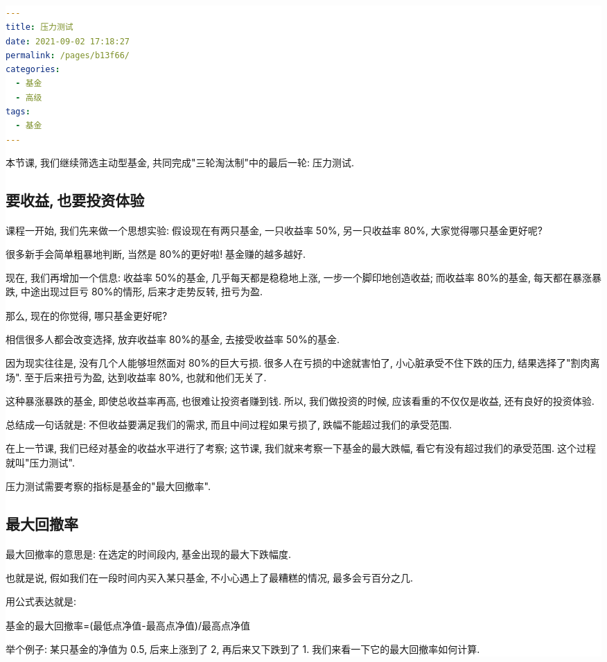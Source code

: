 ```yaml
---
title: 压力测试
date: 2021-09-02 17:18:27
permalink: /pages/b13f66/
categories:
  - 基金
  - 高级
tags:
  - 基金
---
```


本节课, 我们继续筛选主动型基金, 共同完成"三轮淘汰制"中的最后一轮: 压力测试.

## 要收益, 也要投资体验

课程一开始, 我们先来做一个思想实验: 假设现在有两只基金, 一只收益率 50%, 另一只收益率 80%, 大家觉得哪只基金更好呢?

很多新手会简单粗暴地判断, 当然是 80%的更好啦! 基金赚的越多越好.

现在, 我们再增加一个信息: 收益率 50%的基金, 几乎每天都是稳稳地上涨, 一步一个脚印地创造收益; 而收益率 80%的基金, 每天都在暴涨暴跌, 中途出现过巨亏 80%的情形, 后来才走势反转, 扭亏为盈.

那么, 现在的你觉得, 哪只基金更好呢?

相信很多人都会改变选择, 放弃收益率 80%的基金, 去接受收益率 50%的基金.

因为现实往往是, 没有几个人能够坦然面对 80%的巨大亏损. 很多人在亏损的中途就害怕了, 小心脏承受不住下跌的压力, 结果选择了"割肉离场". 至于后来扭亏为盈, 达到收益率 80%, 也就和他们无关了.

这种暴涨暴跌的基金, 即使总收益率再高, 也很难让投资者赚到钱. 所以, 我们做投资的时候, 应该看重的不仅仅是收益, 还有良好的投资体验.

总结成—句话就是: 不但收益要满足我们的需求, 而且中间过程如果亏损了, 跌幅不能超过我们的承受范围.

在上一节课, 我们已经对基金的收益水平进行了考察; 这节课, 我们就来考察一下基金的最大跌幅, 看它有没有超过我们的承受范围. 这个过程就叫"压力测试".

压力测试需要考察的指标是基金的"最大回撤率".

## 最大回撤率

最大回撤率的意思是: 在选定的时间段内, 基金出现的最大下跌幅度.

也就是说, 假如我们在一段时间内买入某只基金, 不小心遇上了最糟糕的情况, 最多会亏百分之几.

用公式表达就是:

基金的最大回撤率=(最低点净值-最高点净值)/最高点净值

举个例子: 某只基金的净值为 0.5, 后来上涨到了 2, 再后来又下跌到了 1. 我们来看一下它的最大回撤率如何计算.
